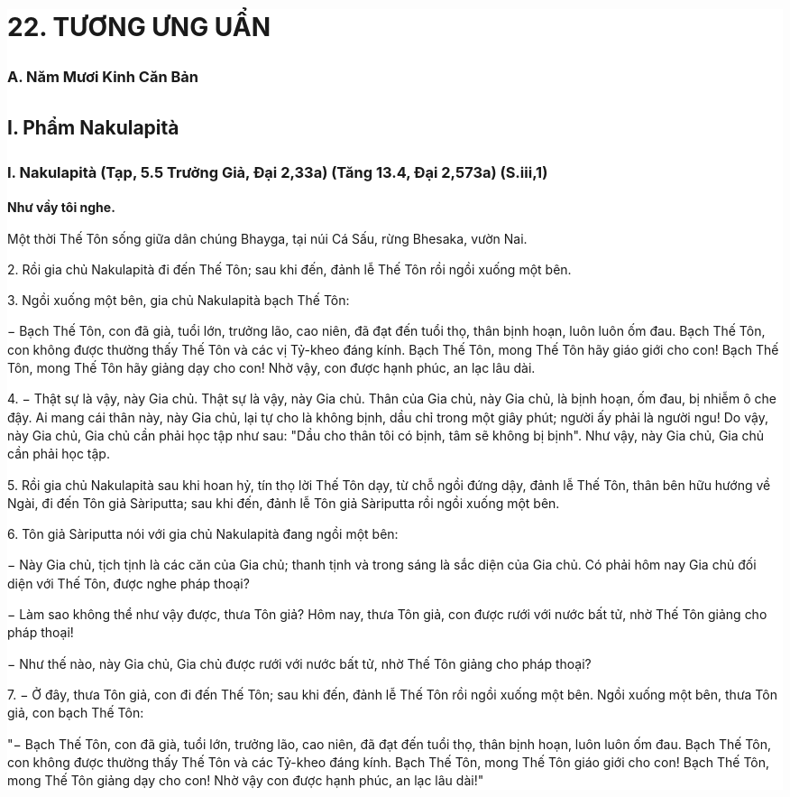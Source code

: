# 22. TƯƠNG ƯNG UẨN

### A. Năm Mươi Kinh Căn Bản

## I. Phẩm Nakulapità

### I. Nakulapità (Tạp, 5.5 Trưởng Giả, Ðại 2,33a) (Tăng 13.4, Ðại 2,573a) (S.iii,1)
**Như vầy tôi nghe.**

Một thời Thế Tôn sống giữa dân chúng Bhayga, tại núi Cá Sấu, rừng Bhesaka, vườn Nai.

2\. Rồi gia chủ Nakulapità đi đến Thế Tôn; sau khi đến, đảnh lễ Thế Tôn rồi ngồi xuống một bên.

3\. Ngồi xuống một bên, gia chủ Nakulapità bạch Thế Tôn:

− Bạch Thế Tôn, con đã già, tuổi lớn, trưởng lão, cao niên, đã đạt đến tuổi thọ, thân bịnh hoạn, luôn
luôn ốm đau. Bạch Thế Tôn, con không được thường thấy Thế Tôn và các vị Tỷ-kheo đáng kính. Bạch
Thế Tôn, mong Thế Tôn hãy giáo giới cho con! Bạch Thế Tôn, mong Thế Tôn hãy giảng dạy cho con!
Nhờ vậy, con được hạnh phúc, an lạc lâu dài.

4\. − Thật sự là vậy, này Gia chủ. Thật sự là vậy, này Gia chủ. Thân của Gia chủ, này Gia chủ, là bịnh
hoạn, ốm đau, bị nhiễm ô che đậy. Ai mang cái thân này, này Gia chủ, lại tự cho là không bịnh, dầu chỉ
trong một giây phút; người ấy phải là người ngu! Do vậy, này Gia chủ, Gia chủ cần phải học tập như
sau: "Dầu cho thân tôi có bịnh, tâm sẽ không bị bịnh". Như vậy, này Gia chủ, Gia chủ cần phải học tập.

5\. Rồi gia chủ Nakulapità sau khi hoan hỷ, tín thọ lời Thế Tôn dạy, từ chỗ ngồi đứng dậy, đảnh lễ Thế
Tôn, thân bên hữu hướng về Ngài, đi đến Tôn giả Sàriputta; sau khi đến, đảnh lễ Tôn giả Sàriputta rồi
ngồi xuống một bên.

6\. Tôn giả Sàriputta nói với gia chủ Nakulapità đang ngồi một bên:

− Này Gia chủ, tịch tịnh là các căn của Gia chủ; thanh tịnh và trong sáng là sắc diện của Gia chủ. Có
phải hôm nay Gia chủ đối diện với Thế Tôn, được nghe pháp thoại?

− Làm sao không thể như vậy được, thưa Tôn giả? Hôm nay, thưa Tôn giả, con được rưới với nước bất
tử, nhờ Thế Tôn giảng cho pháp thoại!

− Như thế nào, này Gia chủ, Gia chủ được rưới với nước bất tử, nhờ Thế Tôn giảng cho pháp thoại?

7\. − Ở đây, thưa Tôn giả, con đi đến Thế Tôn; sau khi đến, đảnh lễ Thế Tôn rồi ngồi xuống một bên.
Ngồi xuống một bên, thưa Tôn giả, con bạch Thế Tôn:

"− Bạch Thế Tôn, con đã già, tuổi lớn, trưởng lão, cao niên, đã đạt đến tuổi thọ, thân bịnh hoạn, luôn
luôn ốm đau. Bạch Thế Tôn, con không được thường thấy Thế Tôn và các Tỷ-kheo đáng kính. Bạch Thế
Tôn, mong Thế Tôn giáo giới cho con! Bạch Thế Tôn, mong Thế Tôn giảng dạy cho con! Nhờ vậy con
được hạnh phúc, an lạc lâu dài!"
